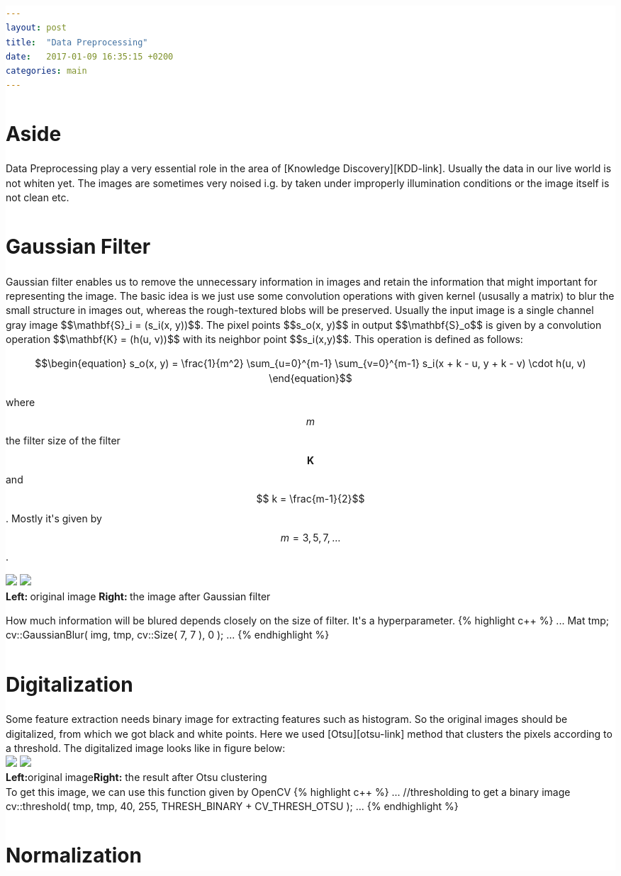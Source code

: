 ```yaml
---
layout: post
title:  "Data Preprocessing"
date:   2017-01-09 16:35:15 +0200
categories: main
---
```

<h1>Aside</h1>
Data Preprocessing play a very essential role in the area of [Knowledge Discovery][KDD-link].  Usually the data in our live world is not whiten yet. The images are sometimes very noised i.g. by taken under improperly illumination conditions or the image itself is not clean etc. 

<h1>Gaussian Filter</h1>
Gaussian filter enables us to remove the unnecessary information in images and retain the information that might important for representing the image. The basic idea is we just use some convolution operations with given kernel (ususally a matrix) to blur the small structure in images out, whereas the rough-textured blobs will be preserved. Usually the input image is a single channel gray image $$\mathbf{S}_i = (s_i(x, y))$$. The pixel points  $$s_o(x, y)$$  in output  $$\mathbf{S}_o$$ is given by a convolution operation $$\mathbf{K} = (h(u, v))$$ with its neighbor point $$s_i(x,y)$$. This operation is defined as follows: 

$$\begin{equation}
s_o(x, y) = \frac{1}{m^2} \sum_{u=0}^{m-1} \sum_{v=0}^{m-1} s_i(x + k - u, y + k - v) \cdot h(u, v)
\end{equation}$$

where $$m$$ the filter size of the filter $$\mathbf{K}$$  and $$ k = \frac{m-1}{2}$$. Mostly it's given by $$ m = 3, 5, 7, \dots$$. 
<div class="fig figcenter fighighlight">
  <img src="{{ site.github.url }}/assets/lena_gd.png" width="45%">
  <img src="{{ site.github.url }}/assets/lena_g.png" width="45%">
  <div class="figcaption"><b>Left: </b> original image <b>Right: </b> the image after Gaussian filter</div>
</div>

How much information will be blured depends closely on the size of filter. It's a hyperparameter.
{% highlight c++ %}
...
Mat tmp;
cv::GaussianBlur( img, tmp, cv::Size( 7, 7 ), 0 );
...
{% endhighlight %}

<h1>Digitalization</h1>
Some feature extraction needs binary image for extracting features such as histogram. So the original images should be digitalized, from which we got black and white points. Here we used [Otsu][otsu-link] method that clusters the pixels according to a threshold. The digitalized image looks like in figure below:
<div class="fig figcenter fighighlight">
  <img src="{{ site.github.url }}/assets/otsu.png" width="5%">
  <img src="{{ site.github.url }}/assets/otsu_o.png" width="5%">
  <div class="figcaption"><b>Left:</b>original image<b>Right:</b> the result after Otsu clustering</div>
</div>
To get this image, we can use this function given by OpenCV
{% highlight c++ %}
...
//thresholding to get a binary image
cv::threshold( tmp, tmp, 40, 255, THRESH_BINARY + CV_THRESH_OTSU );
...
{% endhighlight %}
<h1>Normalization</h1>